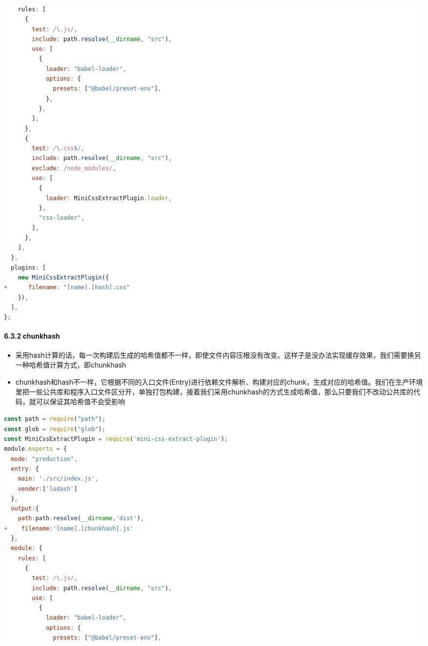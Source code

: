 ```js
    rules: [
      {
        test: /\.js/,
        include: path.resolve(__dirname, "src"),
        use: [
          {
            loader: "babel-loader",
            options: {
              presets: ["@babel/preset-env"],
            },
          },
        ],
      },
      {
        test: /\.css$/,
        include: path.resolve(__dirname, "src"),
        exclude: /node_modules/,
        use: [
          {
            loader: MiniCssExtractPlugin.loader,
          },
          "css-loader",
        ],
      },
    ],
  },
  plugins: [
    new MiniCssExtractPlugin({
+      filename: "[name].[hash].css"
    }),
  ],
};
```

#### 6.3.2 chunkhash 

*   采用hash计算的话，每一次构建后生成的哈希值都不一样，即使文件内容压根没有改变。这样子是没办法实现缓存效果，我们需要换另一种哈希值计算方式，即chunkhash

* chunkhash和hash不一样，它根据不同的入口文件(Entry)进行依赖文件解析、构建对应的chunk，生成对应的哈希值。我们在生产环境里把一些公共库和程序入口文件区分开，单独打包构建，接着我们采用chunkhash的方式生成哈希值，那么只要我们不改动公共库的代码，就可以保证其哈希值不会受影响

```js
const path = require("path");
const glob = require("glob");
const MiniCssExtractPlugin = require('mini-css-extract-plugin');
module.exports = {
  mode: "production",
  entry: {
    main: './src/index.js',
    vender:['lodash']
  },
  output:{
    path:path.resolve(__dirname,'dist'),
+    filename:'[name].[chunkhash].js'
  },
  module: {
    rules: [
      {
        test: /\.js/,
        include: path.resolve(__dirname, "src"),
        use: [
          {
            loader: "babel-loader",
            options: {
              presets: ["@babel/preset-env"],
```